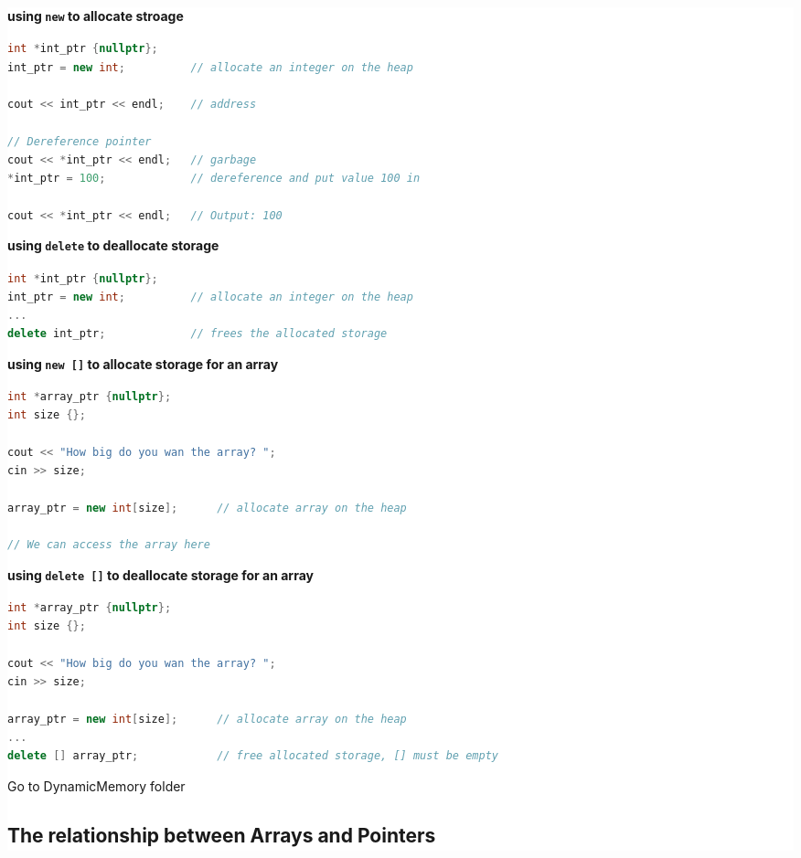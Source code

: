 **using `new` to allocate stroage**

```c++
int *int_ptr {nullptr};
int_ptr = new int;          // allocate an integer on the heap

cout << int_ptr << endl;    // address

// Dereference pointer
cout << *int_ptr << endl;   // garbage
*int_ptr = 100;             // dereference and put value 100 in

cout << *int_ptr << endl;   // Output: 100
```

**using `delete` to deallocate storage**

```c++
int *int_ptr {nullptr};
int_ptr = new int;          // allocate an integer on the heap
...
delete int_ptr;             // frees the allocated storage
```

**using `new []` to allocate storage for an array**

```c++
int *array_ptr {nullptr};
int size {};

cout << "How big do you wan the array? ";
cin >> size;

array_ptr = new int[size];      // allocate array on the heap

// We can access the array here
```

**using `delete []` to deallocate storage for an array**

```c++
int *array_ptr {nullptr};
int size {};

cout << "How big do you wan the array? ";
cin >> size;

array_ptr = new int[size];      // allocate array on the heap
...
delete [] array_ptr;            // free allocated storage, [] must be empty
```

Go to DynamicMemory folder

## The relationship between Arrays and Pointers
